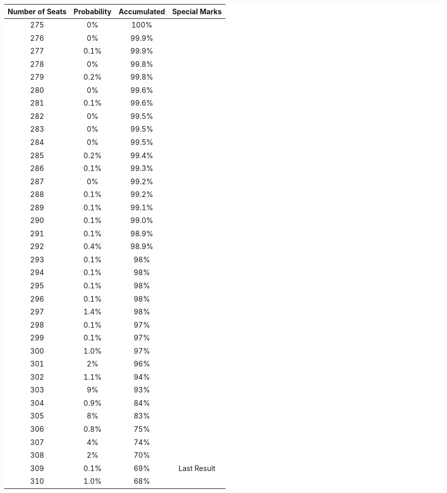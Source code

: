 
| Number of Seats | Probability | Accumulated | Special Marks |
|:---------------:|:-----------:|:-----------:|:-------------:|
| 275 | 0% | 100% |  |
| 276 | 0% | 99.9% |  |
| 277 | 0.1% | 99.9% |  |
| 278 | 0% | 99.8% |  |
| 279 | 0.2% | 99.8% |  |
| 280 | 0% | 99.6% |  |
| 281 | 0.1% | 99.6% |  |
| 282 | 0% | 99.5% |  |
| 283 | 0% | 99.5% |  |
| 284 | 0% | 99.5% |  |
| 285 | 0.2% | 99.4% |  |
| 286 | 0.1% | 99.3% |  |
| 287 | 0% | 99.2% |  |
| 288 | 0.1% | 99.2% |  |
| 289 | 0.1% | 99.1% |  |
| 290 | 0.1% | 99.0% |  |
| 291 | 0.1% | 98.9% |  |
| 292 | 0.4% | 98.9% |  |
| 293 | 0.1% | 98% |  |
| 294 | 0.1% | 98% |  |
| 295 | 0.1% | 98% |  |
| 296 | 0.1% | 98% |  |
| 297 | 1.4% | 98% |  |
| 298 | 0.1% | 97% |  |
| 299 | 0.1% | 97% |  |
| 300 | 1.0% | 97% |  |
| 301 | 2% | 96% |  |
| 302 | 1.1% | 94% |  |
| 303 | 9% | 93% |  |
| 304 | 0.9% | 84% |  |
| 305 | 8% | 83% |  |
| 306 | 0.8% | 75% |  |
| 307 | 4% | 74% |  |
| 308 | 2% | 70% |  |
| 309 | 0.1% | 69% | Last Result |
| 310 | 1.0% | 68% |  |